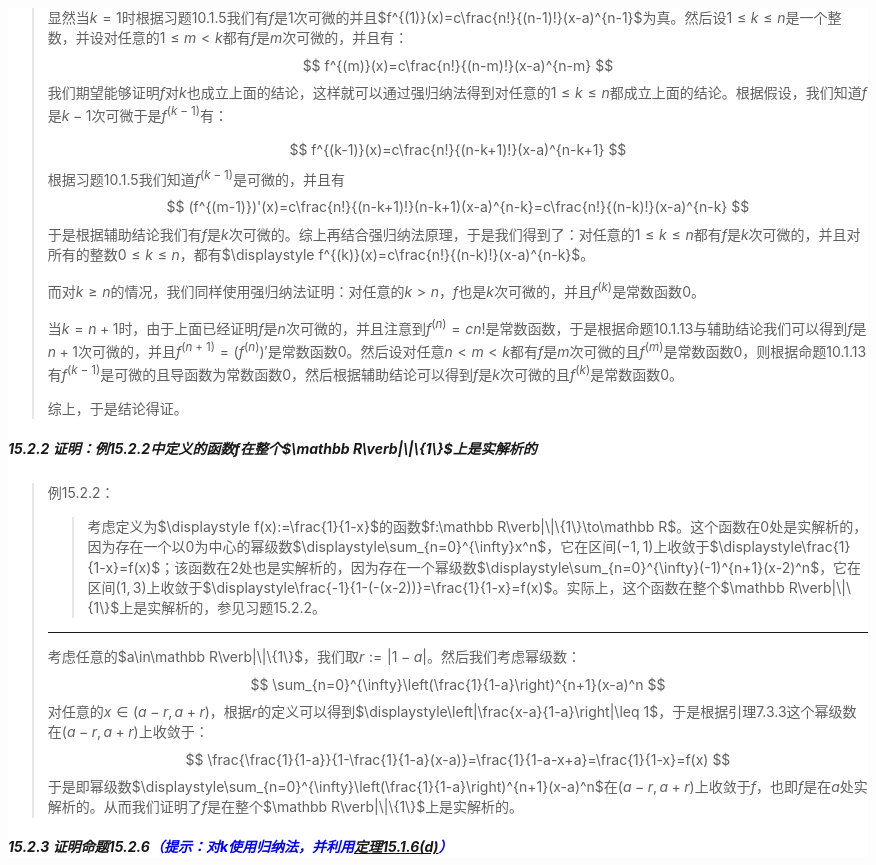 > 显然当$k=1$时根据习题10.1.5我们有$f$是$1$次可微的并且$f^{(1)}(x)=c\frac{n!}{(n-1)!}(x-a)^{n-1}$为真。然后设$1\leq k\leq n$是一个整数，并设对任意的$1\leq m<k$都有$f$是$m$次可微的，并且有：
> $$
> f^{(m)}(x)=c\frac{n!}{(n-m)!}(x-a)^{n-m}
> $$
> 我们期望能够证明$f$对$k$也成立上面的结论，这样就可以通过强归纳法得到对任意的$1\leq k\leq n$都成立上面的结论。根据假设，我们知道$f$是$k-1$次可微于是$f^{(k-1)}$有：
>
> $$
> f^{(k-1)}(x)=c\frac{n!}{(n-k+1)!}(x-a)^{n-k+1}
> $$
> 根据习题10.1.5我们知道$f^{(k-1)}$是可微的，并且有
> $$
> (f^{(m-1)})'(x)=c\frac{n!}{(n-k+1)!}(n-k+1)(x-a)^{n-k}=c\frac{n!}{(n-k)!}(x-a)^{n-k}
> $$
> 于是根据辅助结论我们有$f$是$k$次可微的。综上再结合强归纳法原理，于是我们得到了：对任意的$1\leq k\leq n$都有$f$是$k$次可微的，并且对所有的整数$0\leq k\leq n$，都有$\displaystyle f^{(k)}(x)=c\frac{n!}{(n-k)!}(x-a)^{n-k}$。
>
> 而对$k\geq n$的情况，我们同样使用强归纳法证明：对任意的$k>n$，$f$也是$k$次可微的，并且$f^{(k)}$是常数函数$0$。
>
> 当$k=n+1$时，由于上面已经证明$f$是$n$次可微的，并且注意到$f^{(n)}=cn!$是常数函数，于是根据命题10.1.13与辅助结论我们可以得到$f$是$n+1$次可微的，并且$f^{(n+1)}=(f^{(n)})'$是常数函数$0$。然后设对任意$n<m<k$都有$f$是$m$次可微的且$f^{(m)}$是常数函数$0$，则根据命题10.1.13有$f^{(k-1)}$是可微的且导函数为常数函数$0$，然后根据辅助结论可以得到$f$是$k$次可微的且$f^{(k)}$是常数函数$0$。
>
> 综上，于是结论得证。

##### 15.2.2 证明：例15.2.2中定义的函数$f$在整个$\mathbb R\verb|\|\{1\}$上是实解析的

> 例15.2.2：
>
> > 考虑定义为$\displaystyle f(x):=\frac{1}{1-x}$的函数$f:\mathbb R\verb|\|\{1\}\to\mathbb R$。这个函数在$0$处是实解析的，因为存在一个以$0$为中心的幂级数$\displaystyle\sum_{n=0}^{\infty}x^n$，它在区间$(-1,1)$上收敛于$\displaystyle\frac{1}{1-x}=f(x)$；该函数在$2$处也是实解析的，因为存在一个幂级数$\displaystyle\sum_{n=0}^{\infty}(-1)^{n+1}(x-2)^n$，它在区间$(1,3)$上收敛于$\displaystyle\frac{-1}{1-(-(x-2))}=\frac{1}{1-x}=f(x)$。实际上，这个函数在整个$\mathbb R\verb|\|\{1\}$上是实解析的，参见习题15.2.2。
>
> ---
>
> 考虑任意的$a\in\mathbb R\verb|\|\{1\}$，我们取$r:=|1-a|$。然后我们考虑幂级数：
> $$
> \sum_{n=0}^{\infty}\left(\frac{1}{1-a}\right)^{n+1}(x-a)^n
> $$
> 对任意的$x\in(a-r,a+r)$，根据$r$的定义可以得到$\displaystyle\left|\frac{x-a}{1-a}\right|\leq 1$，于是根据引理7.3.3这个幂级数在$(a-r,a+r)$上收敛于：
> $$
> \frac{\frac{1}{1-a}}{1-\frac{1}{1-a}(x-a)}=\frac{1}{1-a-x+a}=\frac{1}{1-x}=f(x)
> $$
> 于是即幂级数$\displaystyle\sum_{n=0}^{\infty}\left(\frac{1}{1-a}\right)^{n+1}(x-a)^n$在$(a-r,a+r)$上收敛于$f$，也即$f$是在$a$处实解析的。从而我们证明了$f$是在整个$\mathbb R\verb|\|\{1\}$上是实解析的。

##### 15.2.3 证明命题15.2.6<span style="color:blue">（提示：对$k$使用归纳法，并利用[定理15.1.6(d)](/docs/Real-Analysis/Chap15/Sec1.md)）</span>
